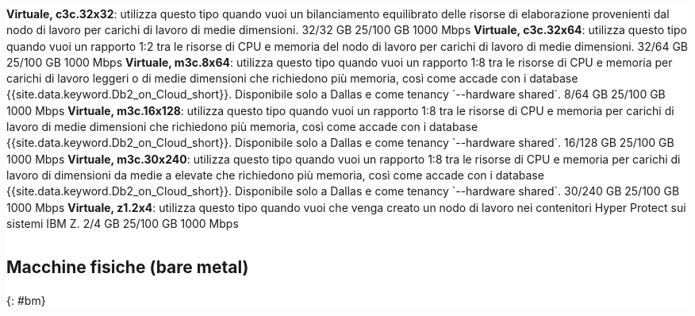 </tr><tr>
<td><strong>Virtuale, c3c.32x32</strong>: utilizza questo tipo quando vuoi un bilanciamento equilibrato delle risorse di elaborazione provenienti dal nodo di lavoro per carichi di lavoro di medie dimensioni.</td>
<td>32/32 GB</td>
<td>25/100 GB</td>
<td>1000 Mbps</td>
</tr><tr>
<td><strong>Virtuale, c3c.32x64</strong>: utilizza questo tipo quando vuoi un rapporto 1:2 tra le risorse di CPU e memoria del nodo di lavoro per carichi di lavoro di medie dimensioni.</td>
<td>32/64 GB</td>
<td>25/100 GB</td>
<td>1000 Mbps</td>
</tr>
<tr>
<td><strong>Virtuale, m3c.8x64</strong>: utilizza questo tipo quando vuoi un rapporto 1:8 tra le risorse di CPU e memoria per carichi di lavoro leggeri o di medie dimensioni che richiedono più memoria, così come accade con i database {{site.data.keyword.Db2_on_Cloud_short}}. Disponibile solo a Dallas e come tenancy `--hardware shared`.</td>
<td>8/64 GB</td>
<td>25/100 GB</td>
<td>1000 Mbps</td>
</tr><tr>
<td><strong>Virtuale, m3c.16x128</strong>: utilizza questo tipo quando vuoi un rapporto 1:8 tra le risorse di CPU e memoria per carichi di lavoro di medie dimensioni che richiedono più memoria, così come accade con i database {{site.data.keyword.Db2_on_Cloud_short}}. Disponibile solo a Dallas e come tenancy `--hardware shared`.</td>
<td>16/128 GB</td>
<td>25/100 GB</td>
<td>1000 Mbps</td>
</tr><tr>
<td><strong>Virtuale, m3c.30x240</strong>: utilizza questo tipo quando vuoi un rapporto 1:8 tra le risorse di CPU e memoria per carichi di lavoro di dimensioni da medie a elevate che richiedono più memoria, così come accade con i database {{site.data.keyword.Db2_on_Cloud_short}}. Disponibile solo a Dallas e come tenancy `--hardware shared`.</td>
<td>30/240 GB</td>
<td>25/100 GB</td>
<td>1000 Mbps</td>
</tr>
<tr>
<td><strong>Virtuale, z1.2x4</strong>: utilizza questo tipo quando vuoi che venga creato un nodo di lavoro nei contenitori Hyper Protect sui sistemi IBM Z.</td>
<td>2/4 GB</td>
<td>25/100 GB</td>
<td>1000 Mbps</td>
</tr>
</tbody>
</table>

## Macchine fisiche (bare metal)
{: #bm}
